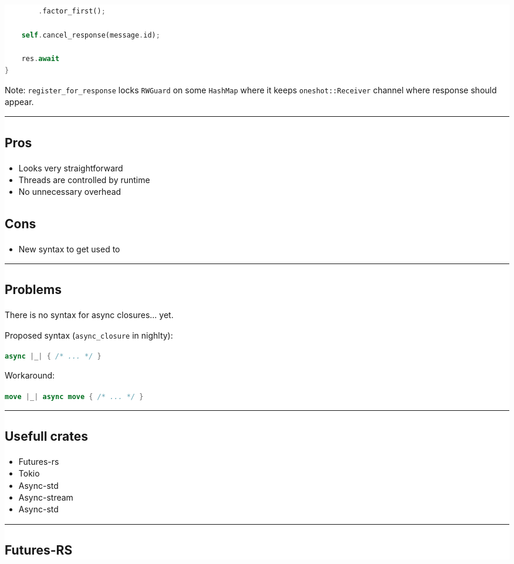 ```rust
        .factor_first();

    self.cancel_response(message.id);

    res.await
}
```
</small>

Note:
`register_for_response` locks `RWGuard` on some `HashMap` where it keeps `oneshot::Receiver` channel where response should appear.

---

## Pros
* Looks very straightforward
* Threads are controlled by runtime
* No unnecessary overhead

## Cons
* New syntax to get used to

----

## Problems

There is no syntax for async closures... yet.

Proposed syntax (`async_closure` in nighlty):
```rust
async |_| { /* ... */ }
```

Workaround:

```rust
move |_| async move { /* ... */ }
```

----

## Usefull crates
* Futures-rs
* Tokio
* Async-std
* Async-stream
* Async-std

----

## Futures-RS

